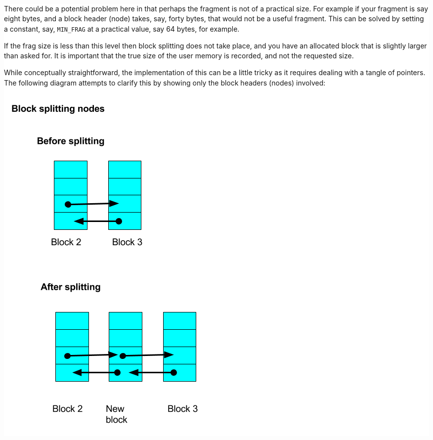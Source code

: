 There could be a potential problem here in that perhaps the fragment
is not of a practical size. For example if your fragment is say eight
bytes, and a block header (node) takes, say, forty bytes, that would
not be a useful fragment. This can be solved by setting a constant,
say, `MIN_FRAG` at a practical value, say 64 bytes, for example.

If the frag size is less than this level then block splitting does not
take place, and you have an allocated block that is slightly larger
than asked for. It is important that the true size of the user memory
is recorded, and not the requested size.

While conceptually straightforward, the implementation of this can be
a little tricky as it requires dealing with a tangle of pointers. The
following diagram attempts to clarify this by showing only the block
headers (nodes) involved:

![Block splitting - nodes](./images/Block_splitting_nodes.png)
